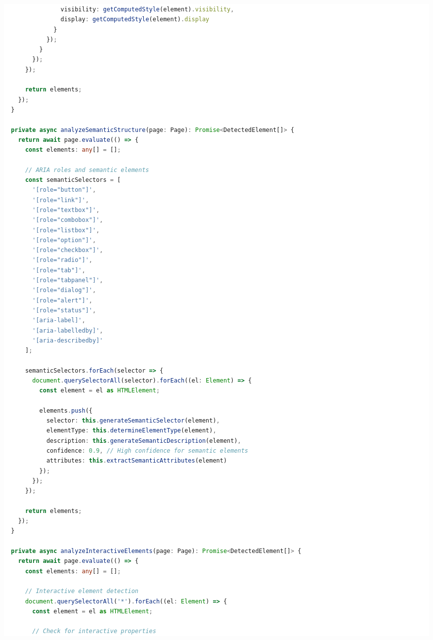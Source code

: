 ```typescript
                visibility: getComputedStyle(element).visibility,
                display: getComputedStyle(element).display
              }
            });
          }
        });
      });

      return elements;
    });
  }

  private async analyzeSemanticStructure(page: Page): Promise<DetectedElement[]> {
    return await page.evaluate(() => {
      const elements: any[] = [];
      
      // ARIA roles and semantic elements
      const semanticSelectors = [
        '[role="button"]',
        '[role="link"]', 
        '[role="textbox"]',
        '[role="combobox"]',
        '[role="listbox"]',
        '[role="option"]',
        '[role="checkbox"]',
        '[role="radio"]',
        '[role="tab"]',
        '[role="tabpanel"]',
        '[role="dialog"]',
        '[role="alert"]',
        '[role="status"]',
        '[aria-label]',
        '[aria-labelledby]',
        '[aria-describedby]'
      ];

      semanticSelectors.forEach(selector => {
        document.querySelectorAll(selector).forEach((el: Element) => {
          const element = el as HTMLElement;
          
          elements.push({
            selector: this.generateSemanticSelector(element),
            elementType: this.determineElementType(element),
            description: this.generateSemanticDescription(element),
            confidence: 0.9, // High confidence for semantic elements
            attributes: this.extractSemanticAttributes(element)
          });
        });
      });

      return elements;
    });
  }

  private async analyzeInteractiveElements(page: Page): Promise<DetectedElement[]> {
    return await page.evaluate(() => {
      const elements: any[] = [];
      
      // Interactive element detection
      document.querySelectorAll('*').forEach((el: Element) => {
        const element = el as HTMLElement;
        
        // Check for interactive properties
```